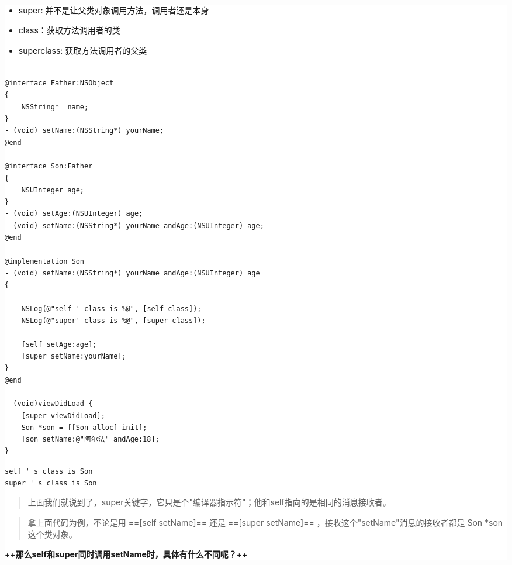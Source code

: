 * super: 并不是让父类对象调用方法，调用者还是本身

* class：获取方法调用者的类

* superclass: 获取方法调用者的父类

 
```
 
@interface Father:NSObject 
{
    NSString*  name;
}
- (void) setName:(NSString*) yourName;
@end

@interface Son:Father 
{
    NSUInteger age;
}
- (void) setAge:(NSUInteger) age;
- (void) setName:(NSString*) yourName andAge:(NSUInteger) age;
@end

@implementation Son
- (void) setName:(NSString*) yourName andAge:(NSUInteger) age
{

    NSLog(@"self ' class is %@", [self class]);
    NSLog(@"super' class is %@", [super class]);

    [self setAge:age];
    [super setName:yourName];
}
@end

- (void)viewDidLoad {
    [super viewDidLoad];
    Son *son = [[Son alloc] init];
    [son setName:@"阿尔法" andAge:18];
}

```

```
self ' s class is Son
super ' s class is Son
```

> 上面我们就说到了，super关键字，它只是个"编译器指示符"；他和self指向的是相同的消息接收者。

> 拿上面代码为例，不论是用 ==[self setName]== 还是  ==[super setName]== ，接收这个"setName"消息的接收者都是 Son *son 这个类对象。

++**那么self和super同时调用setName时，具体有什么不同呢？**++

 